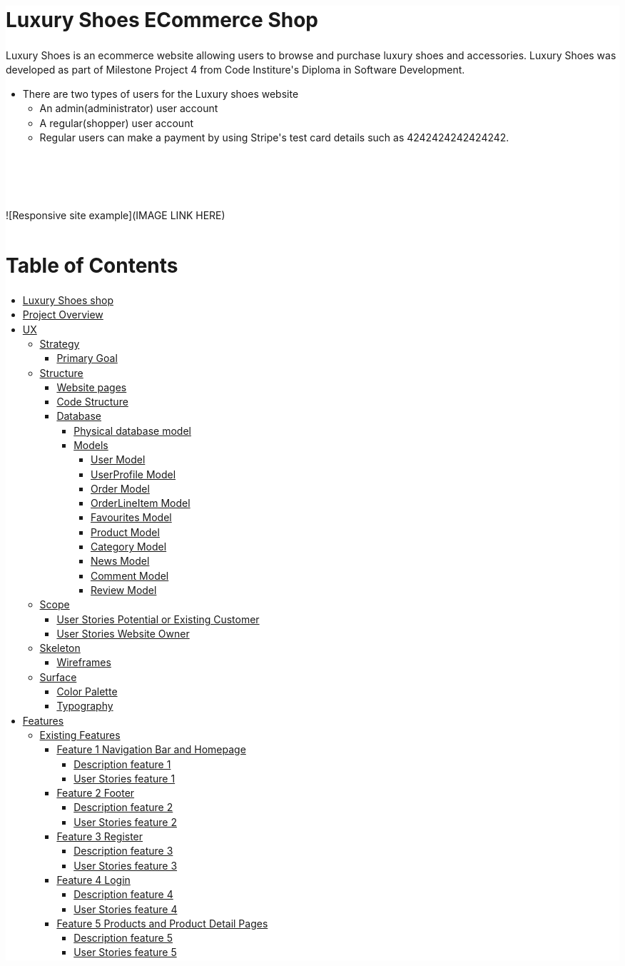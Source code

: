# Luxury Shoes ECommerce Shop
Luxury Shoes is an ecommerce website allowing users to browse and purchase luxury shoes and accessories. Luxury Shoes was developed as part of Milestone Project 4 from Code Institure's Diploma in Software Development. 

- There are two types of users for the Luxury shoes website
    - An admin(administrator) user account
    - A regular(shopper) user account
    - Regular users can make a payment by using Stripe's test card details such as 4242424242424242.
<br>

<br><br>
![Responsive site example](IMAGE LINK HERE)

# Table of Contents
- [Luxury Shoes shop](#luxury-shoes-shop)
- [Project Overview](#project-overview)
- [UX](#ux)
  * [Strategy](#strategy)
    + [Primary Goal](#primary-goal)
  * [Structure](#structure)
    + [Website pages](#website-pages)
    + [Code Structure](#code-structure)
    + [Database](#database)
      - [Physical database model](#physical-database-model)
      - [Models](#models)
        * [User Model](#user-model)
        * [UserProfile Model](#userprofile-model)
        * [Order Model](#order-model)
        * [OrderLineItem Model](#orderlineitem-model)
        * [Favourites Model](#favourites-model)
        * [Product Model](#product-model)
        * [Category Model](#category-model)
        * [News Model](#news-model)
        * [Comment Model](#comment-model)
        * [Review Model](#review-model)
  * [Scope](#scope)
    + [User Stories Potential or Existing Customer](#user-stories-potential-or-existing-customer)
    + [User Stories Website Owner](#user-stories-website-owner)
  * [Skeleton](#skeleton)
    + [Wireframes](#wireframes)
  * [Surface](#surface)
    + [Color Palette](#color-palette)
    + [Typography](#typography)
- [Features](#features)
  * [Existing Features](#existing-features)
    + [Feature 1 Navigation Bar and Homepage](#feature-1-navigation-bar-and-homepage)
      - [Description feature 1](#description-feature-1)
      - [User Stories feature 1](#user-stories-feature-1)
    + [Feature 2 Footer](#feature-2-footer)
      - [Description feature 2](#description-feature-2)
      - [User Stories feature 2](#user-stories-feature-2)
    + [Feature 3 Register](#feature-3-register)
      - [Description feature 3](#description-feature-3)
      - [User Stories feature 3](#user-stories-feature-3)
    + [Feature 4 Login](#feature-4-login)
      - [Description feature 4](#description-feature-4)
      - [User Stories feature 4](#user-stories-feature-4)
    + [Feature 5 Products and Product Detail Pages](#feature-5-products-and-product-detail-pages)
      - [Description feature 5](#description-feature-5)
      - [User Stories feature 5](#user-stories-feature-5)